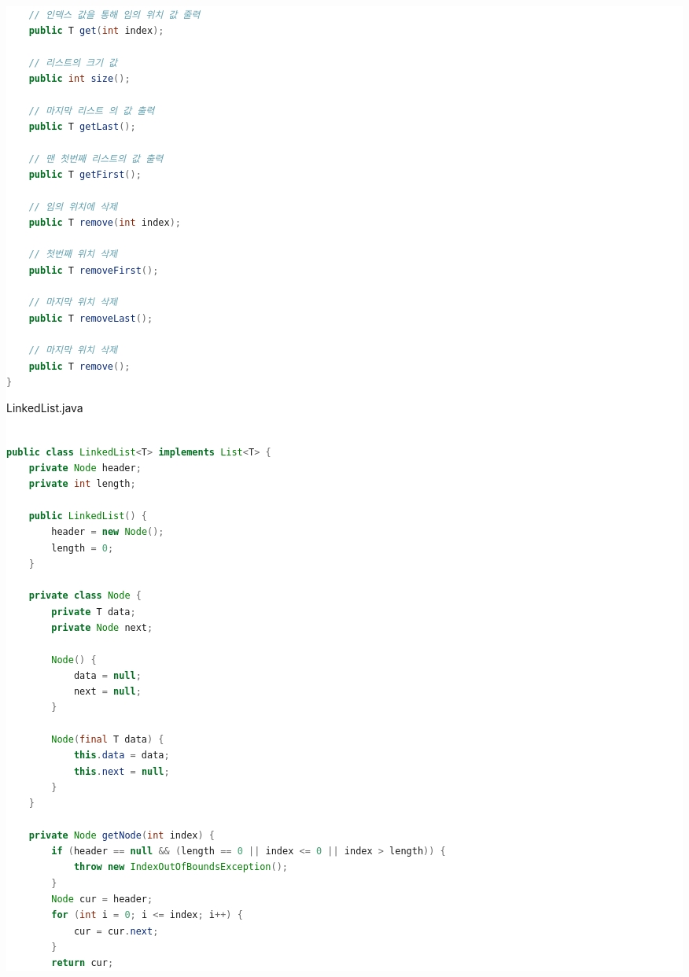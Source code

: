 ```java
	// 인덱스 값을 통해 임의 위치 값 줄력
	public T get(int index);

	// 리스트의 크기 값
	public int size();

	// 마지막 리스트 의 값 출력
	public T getLast();

	// 맨 첫번째 리스트의 값 출력
	public T getFirst();

	// 임의 위치에 삭제
	public T remove(int index);

	// 첫번째 위치 삭제
	public T removeFirst();

	// 마지막 위치 삭제
	public T removeLast();

	// 마지막 위치 삭제
	public T remove();
}

```

LinkedList.java

```java

public class LinkedList<T> implements List<T> {
	private Node header;
	private int length;

	public LinkedList() {
		header = new Node();
		length = 0;
	}

	private class Node {
		private T data;
		private Node next;

		Node() {
			data = null;
			next = null;
		}

		Node(final T data) {
			this.data = data;
			this.next = null;
		}
	}

	private Node getNode(int index) {
		if (header == null && (length == 0 || index <= 0 || index > length)) {
			throw new IndexOutOfBoundsException();
		}
		Node cur = header;
		for (int i = 0; i <= index; i++) {
			cur = cur.next;
		}
		return cur;
```